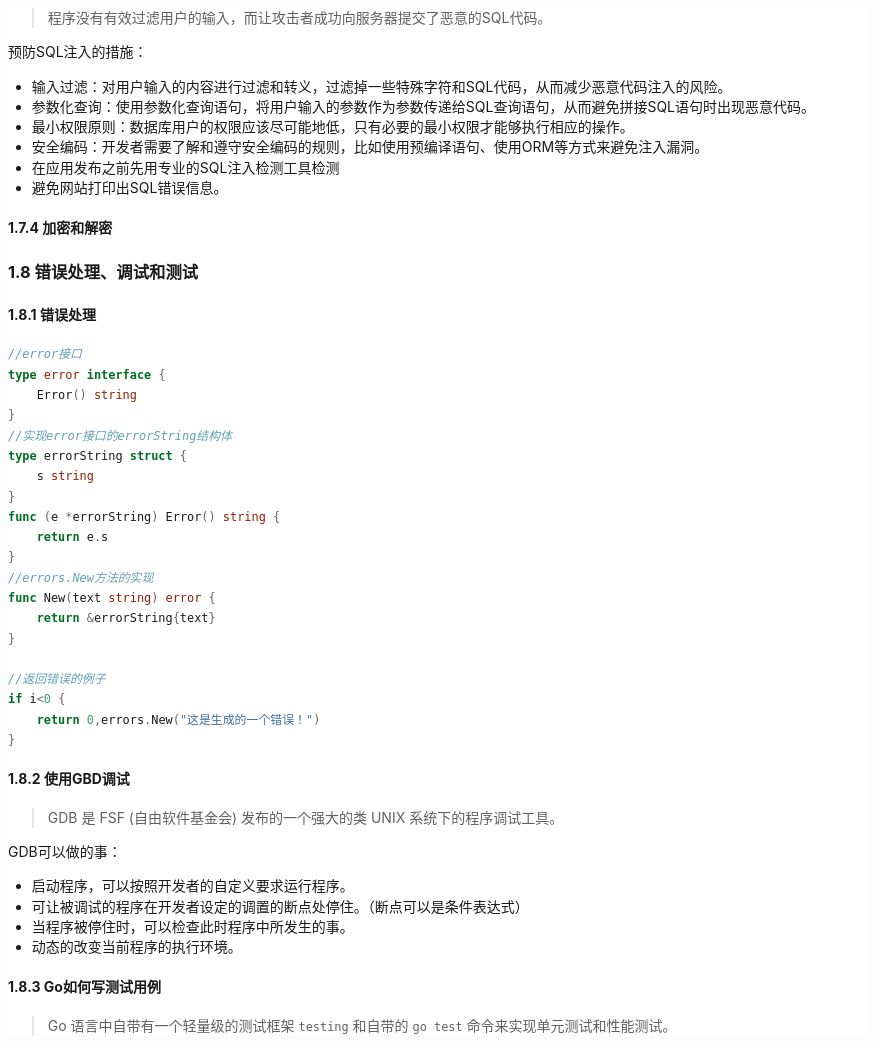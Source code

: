 > 程序没有有效过滤用户的输入，而让攻击者成功向服务器提交了恶意的SQL代码。

预防SQL注入的措施：

- 输入过滤：对用户输入的内容进行过滤和转义，过滤掉一些特殊字符和SQL代码，从而减少恶意代码注入的风险。
- 参数化查询：使用参数化查询语句，将用户输入的参数作为参数传递给SQL查询语句，从而避免拼接SQL语句时出现恶意代码。
- 最小权限原则：数据库用户的权限应该尽可能地低，只有必要的最小权限才能够执行相应的操作。
- 安全编码：开发者需要了解和遵守安全编码的规则，比如使用预编译语句、使用ORM等方式来避免注入漏洞。
- 在应用发布之前先用专业的SQL注入检测工具检测
- 避免网站打印出SQL错误信息。

#### 1.7.4  加密和解密

### 1.8  错误处理、调试和测试

#### 1.8.1  错误处理

```go
//error接口
type error interface {
	Error() string
}
//实现error接口的errorString结构体
type errorString struct {
	s string
}
func (e *errorString) Error() string {
	return e.s
}
//errors.New方法的实现
func New(text string) error {
	return &errorString{text}
}

//返回错误的例子
if i<0 {
    return 0,errors.New("这是生成的一个错误！")
}
```

#### 1.8.2  使用GBD调试

> GDB 是 FSF (自由软件基金会) 发布的一个强大的类 UNIX 系统下的程序调试工具。

GDB可以做的事：

- 启动程序，可以按照开发者的自定义要求运行程序。
- 可让被调试的程序在开发者设定的调置的断点处停住。（断点可以是条件表达式）
- 当程序被停住时，可以检查此时程序中所发生的事。
- 动态的改变当前程序的执行环境。

#### 1.8.3  Go如何写测试用例

> Go 语言中自带有一个轻量级的测试框架 `testing` 和自带的 `go test` 命令来实现单元测试和性能测试。

